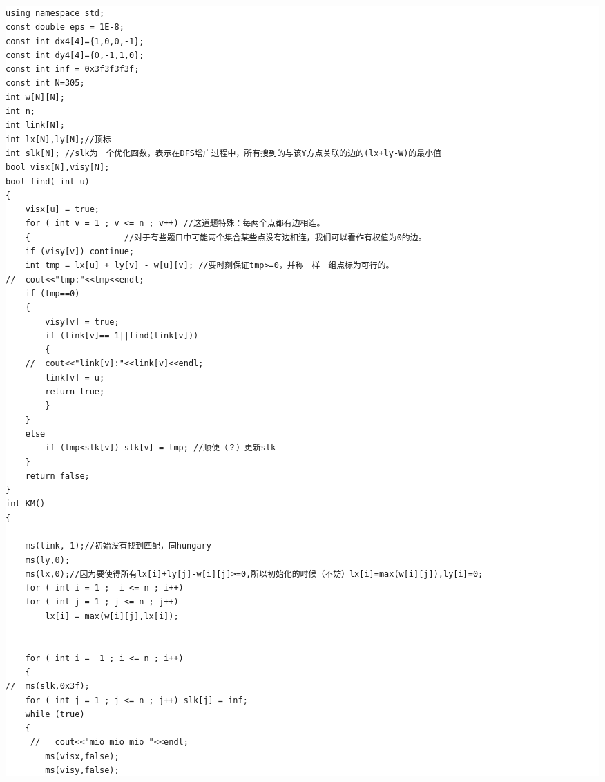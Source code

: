     using namespace std;
    const double eps = 1E-8;
    const int dx4[4]={1,0,0,-1};
    const int dy4[4]={0,-1,1,0};
    const int inf = 0x3f3f3f3f;
    const int N=305;
    int w[N][N];
    int n;
    int link[N];
    int lx[N],ly[N];//顶标
    int slk[N]; //slk为一个优化函数，表示在DFS增广过程中，所有搜到的与该Y方点关联的边的(lx+ly-W)的最小值
    bool visx[N],visy[N];
    bool find( int u)
    {
        visx[u] = true;
        for ( int v = 1 ; v <= n ; v++) //这道题特殊：每两个点都有边相连。
        {				    //对于有些题目中可能两个集合某些点没有边相连，我们可以看作有权值为0的边。
    	if (visy[v]) continue;  
    	int tmp = lx[u] + ly[v] - w[u][v]; //要时刻保证tmp>=0，并称一样一组点标为可行的。
    //	cout<<"tmp:"<<tmp<<endl;
    	if (tmp==0) 
    	{
    	    visy[v] = true;
    	    if (link[v]==-1||find(link[v]))
    	    {
    	//	cout<<"link[v]:"<<link[v]<<endl;
    		link[v] = u;
    		return true;
    	    }
    	}
    	else
    	    if (tmp<slk[v]) slk[v] = tmp; //顺便（？）更新slk
        }
        return false;
    }
    int KM()
    {
        
        ms(link,-1);//初始没有找到匹配，同hungary
        ms(ly,0);
        ms(lx,0);//因为要使得所有lx[i]+ly[j]-w[i][j]>=0,所以初始化的时候（不妨）lx[i]=max(w[i][j]),ly[i]=0;
        for ( int i = 1 ;  i <= n ; i++)
    	for ( int j = 1 ; j <= n ; j++)
    	    lx[i] = max(w[i][j],lx[i]);
    
    
        for ( int i =  1 ; i <= n ; i++)
        {
    //	ms(slk,0x3f);
    	for ( int j = 1 ; j <= n ; j++) slk[j] = inf;
    	while (true)
    	{
    	 //   cout<<"mio mio mio "<<endl;
    	    ms(visx,false);
    	    ms(visy,false);
    	    